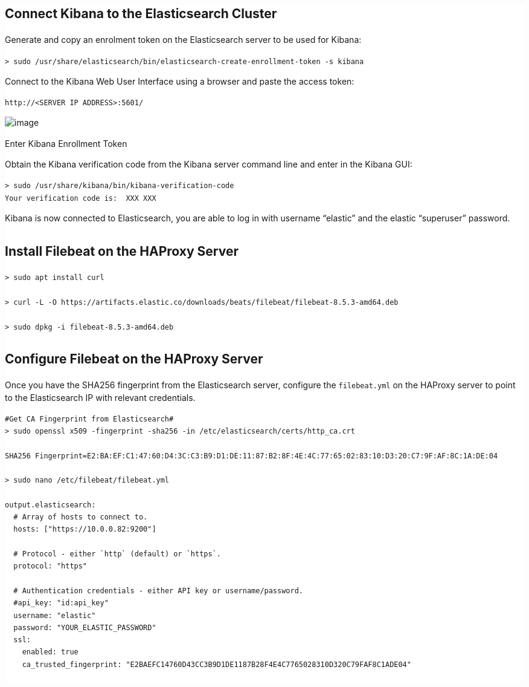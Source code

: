 ## Connect Kibana to the Elasticsearch Cluster

Generate and copy an enrolment token on the Elasticsearch server to be used for Kibana:

```
> sudo /usr/share/elasticsearch/bin/elasticsearch-create-enrollment-token -s kibana
```

Connect to the Kibana Web User Interface using a browser and paste the access token:

```
http://<SERVER IP ADDRESS>:5601/
```
![image](https://github.com/Rossco99/wax-developer/assets/12730423/2fc7bf50-3aa8-42b4-8fbd-adfecb824935)

Enter Kibana Enrollment Token

Obtain the Kibana verification code from the Kibana server command line and enter in the Kibana GUI:

```
> sudo /usr/share/kibana/bin/kibana-verification-code  
Your verification code is:  XXX XXX
```

Kibana is now connected to Elasticsearch, you are able to log in with username “elastic” and the elastic “superuser” password.

## Install Filebeat on the HAProxy Server

```
> sudo apt install curl  

> curl -L -O https://artifacts.elastic.co/downloads/beats/filebeat/filebeat-8.5.3-amd64.deb  

> sudo dpkg -i filebeat-8.5.3-amd64.deb
```

## Configure Filebeat on the HAProxy Server

Once you have the SHA256 fingerprint from the Elasticsearch server, configure the  `filebeat.yml`  on the HAProxy server to point to the Elasticsearch IP with relevant credentials.

```
#Get CA Fingerprint from Elasticsearch#  
> sudo openssl x509 -fingerprint -sha256 -in /etc/elasticsearch/certs/http_ca.crt  
  
SHA256 Fingerprint=E2:BA:EF:C1:47:60:D4:3C:C3:B9:D1:DE:11:87:B2:8F:4E:4C:77:65:02:83:10:D3:20:C7:9F:AF:8C:1A:DE:04  
  
> sudo nano /etc/filebeat/filebeat.yml  
  
output.elasticsearch:  
  # Array of hosts to connect to.  
  hosts: ["https://10.0.0.82:9200"]  
  
  # Protocol - either `http` (default) or `https`.  
  protocol: "https"  
  
  # Authentication credentials - either API key or username/password.  
  #api_key: "id:api_key"  
  username: "elastic"  
  password: "YOUR_ELASTIC_PASSWORD"  
  ssl:  
    enabled: true  
    ca_trusted_fingerprint: "E2BAEFC14760D43CC3B9D1DE1187B28F4E4C7765028310D320C79FAF8C1ADE04"  
  
```